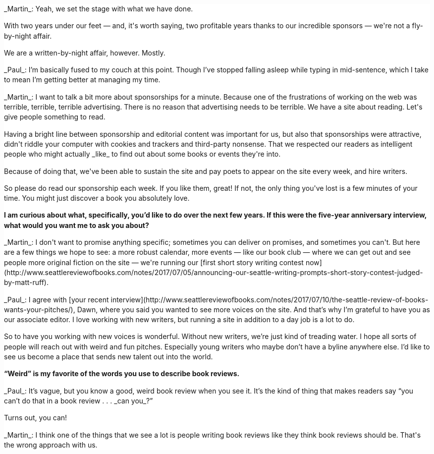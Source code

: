 <p class="noindent">_Martin_: Yeah, we set the stage with what we have done.</p>

<p>With two years under our feet — and, it's worth saying, two profitable years thanks to our incredible sponsors — we're not a fly-by-night affair.</p>

<p>We are a written-by-night affair, however. Mostly.</p>

<p class="noindent">_Paul_: I’m basically fused to my couch at this point. Though I’ve stopped falling asleep while typing in mid-sentence, which I take to mean I’m getting better at managing my time.</p>

<p class="noindent">_Martin_: I want to talk a bit more about sponsorships for a minute. Because one of the frustrations of working on the web was terrible, terrible, terrible advertising. There is no reason that advertising needs to be terrible. We have a site about reading. Let's give people something to read.</p>

<p>Having a bright line between sponsorship and editorial content was important for us, but also that sponsorships were attractive, didn't riddle your computer with cookies and trackers and third-party nonsense. That we respected our readers as intelligent people who might actually _like_ to find out about some books or events they're into.</p>

<p>Because of doing that, we've been able to sustain the site and pay poets to appear on the site every week, and hire writers.</p>

<p>So please do read our sponsorship each week. If you like them, great! If not, the only thing you've lost is a few minutes of your time. You might just discover a book you absolutely love.</p>

<p class="noindent"><strong>I am curious about what, specifically, you’d like to do over the next few years. If this were the five-year anniversary interview, what would you want me to ask you about?</strong></p>

<p class="noindent">_Martin_: I don't want to promise anything specific; sometimes you can deliver on promises, and sometimes you can't. But here are a few things we hope to see: a more robust calendar, more events — like our book club — where we can get out and see people more original fiction on the site — we're running our [first short story writing contest now](http://www.seattlereviewofbooks.com/notes/2017/07/05/announcing-our-seattle-writing-prompts-short-story-contest-judged-by-matt-ruff).</p>

<p class="noindent">_Paul_: I agree with [your recent interview](http://www.seattlereviewofbooks.com/notes/2017/07/10/the-seattle-review-of-books-wants-your-pitches/), Dawn, where you said you wanted to see more voices on the site. And that’s why I’m grateful to have you as our associate editor. I love working with new writers, but running a site in addition to a day job is a lot to do.</p>

<p>So to have you working with new voices is wonderful. Without new writers, we’re just kind of treading water. I hope all sorts of people will reach out with weird and fun pitches. Especially young writers who maybe don’t have a byline anywhere else. I’d like to see us become a place that sends new talent out into the world.</p>

<p class="noindent"><strong>“Weird” is my favorite of the words you use to describe book reviews.</strong></p>

<p class="noindent">_Paul_: It’s vague, but you know a good, weird book review when you see it. It’s the kind of thing that makes readers say “you can’t do that in a book review . . . _can you_?”</p>

<p>Turns out, you can!</p>

<p class="noindent">_Martin_: I think one of the things that we see a lot is people writing book reviews like they think book reviews should be. That's the wrong approach with us.</p>
